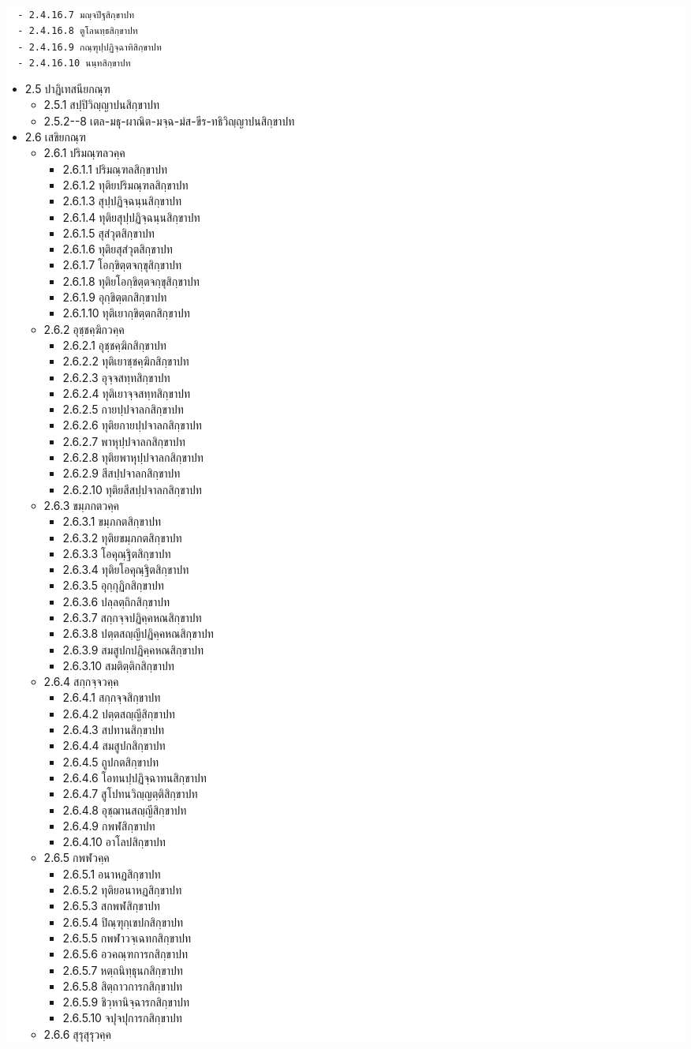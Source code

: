       - 2.4.16.7 มญฺจปีฐสิกฺขาปท
      - 2.4.16.8 ตูโลนทฺธสิกฺขาปท
      - 2.4.16.9 กณฺฑุปฺปฏิจฺฉาทิสิกฺขาปท
      - 2.4.16.10 นนฺทสิกฺขาปท
  - 2.5 ปาฏิเทสนียกณฺฑ
    - 2.5.1 สปฺปิวิญฺญาปนสิกฺขาปท
    - 2.5.2--8 เตล-มธุ-ผาณิต-มจฺฉ-มํส-ขีร-ทธิวิญฺญาปนสิกฺขาปท
  - 2.6 เสขิยกณฺฑ
    - 2.6.1 ปริมณฺฑลวคฺค
      - 2.6.1.1 ปริมณฺฑลสิกฺขาปท
      - 2.6.1.2 ทุติยปริมณฺฑลสิกฺขาปท
      - 2.6.1.3 สุปฺปฏิจฺฉนฺนสิกฺขาปท
      - 2.6.1.4 ทุติยสุปฺปฏิจฺฉนฺนสิกฺขาปท
      - 2.6.1.5 สุสํวุตสิกฺขาปท
      - 2.6.1.6 ทุติยสุสํวุตสิกฺขาปท
      - 2.6.1.7 โอกฺขิตฺตจกฺขุสิกฺขาปท
      - 2.6.1.8 ทุติยโอกฺขิตฺตจกฺขุสิกฺขาปท
      - 2.6.1.9 อุกฺขิตฺตกสิกฺขาปท
      - 2.6.1.10 ทุติเยากฺขิตฺตกสิกฺขาปท
    - 2.6.2 อุชฺชคฺฆิกวคฺค
      - 2.6.2.1 อุชฺชคฺฆิกสิกฺขาปท
      - 2.6.2.2 ทุติเยาชฺชคฺฆิกสิกฺขาปท
      - 2.6.2.3 อุจฺจสทฺทสิกฺขาปท
      - 2.6.2.4 ทุติเยาจฺจสทฺทสิกฺขาปท
      - 2.6.2.5 กายปฺปจาลกสิกฺขาปท
      - 2.6.2.6 ทุติยกายปฺปจาลกสิกฺขาปท
      - 2.6.2.7 พาหุปฺปจาลกสิกฺขาปท
      - 2.6.2.8 ทุติยพาหุปฺปจาลกสิกฺขาปท
      - 2.6.2.9 สีสปฺปจาลกสิกฺขาปท
      - 2.6.2.10 ทุติยสีสปฺปจาลกสิกฺขาปท
    - 2.6.3 ขมฺภกตวคฺค
      - 2.6.3.1 ขมฺภกตสิกฺขาปท
      - 2.6.3.2 ทุติยขมฺภกตสิกฺขาปท
      - 2.6.3.3 โอคุณฺฐิตสิกฺขาปท
      - 2.6.3.4 ทุติยโอคุณฺฐิตสิกฺขาปท
      - 2.6.3.5 อุกฺกุฏิกสิกฺขาปท
      - 2.6.3.6 ปลฺลตฺถิกสิกฺขาปท
      - 2.6.3.7 สกฺกจฺจปฏิคฺคหณสิกฺขาปท
      - 2.6.3.8 ปตฺตสญฺญีปฏิคฺคหณสิกฺขาปท
      - 2.6.3.9 สมสูปกปฏิคฺคหณสิกฺขาปท
      - 2.6.3.10 สมติตฺติกสิกฺขาปท
    - 2.6.4 สกฺกจฺจวคฺค
      - 2.6.4.1 สกฺกจฺจสิกฺขาปท
      - 2.6.4.2 ปตฺตสญฺญีสิกฺขาปท
      - 2.6.4.3 สปทานสิกฺขาปท
      - 2.6.4.4 สมสูปกสิกฺขาปท
      - 2.6.4.5 ถูปกตสิกฺขาปท
      - 2.6.4.6 โอทนปฺปฏิจฺฉาทนสิกฺขาปท
      - 2.6.4.7 สูโปทนวิญฺญตฺติสิกฺขาปท
      - 2.6.4.8 อุชฺฌานสญฺญีสิกฺขาปท
      - 2.6.4.9 กพฬสิกฺขาปท
      - 2.6.4.10 อาโลปสิกฺขาปท
    - 2.6.5 กพฬวคฺค
      - 2.6.5.1 อนาหฏสิกฺขาปท
      - 2.6.5.2 ทุติยอนาหฏสิกฺขาปท
      - 2.6.5.3 สกพฬสิกฺขาปท
      - 2.6.5.4 ปิณฺฑุกฺเขปกสิกฺขาปท
      - 2.6.5.5 กพฬาวจฺเฉทกสิกฺขาปท
      - 2.6.5.6 อวคณฺฑการกสิกฺขาปท
      - 2.6.5.7 หตฺถนิทฺธุนกสิกฺขาปท
      - 2.6.5.8 สิตฺถาวการกสิกฺขาปท
      - 2.6.5.9 ชิวฺหานิจฺฉารกสิกฺขาปท
      - 2.6.5.10 จปุจปุการกสิกฺขาปท
    - 2.6.6 สุรุสุรุวคฺค